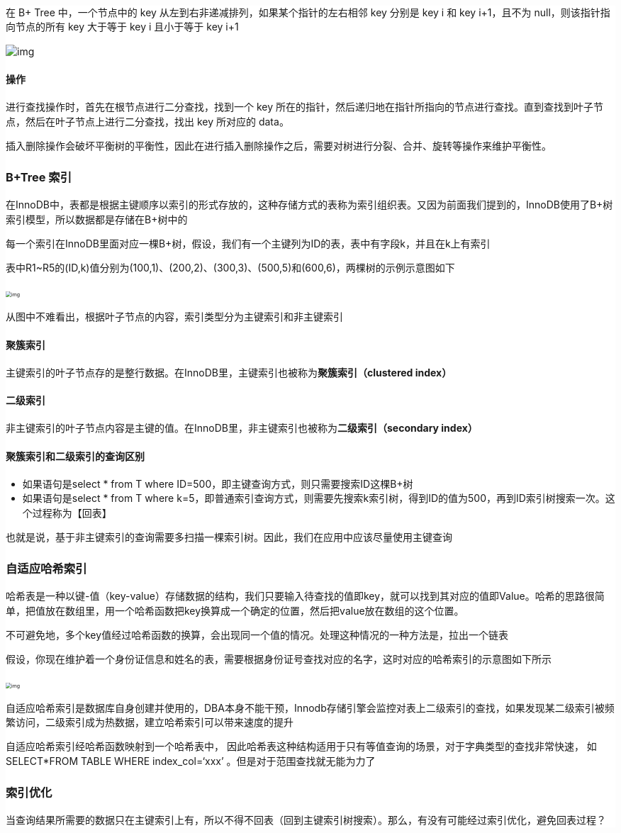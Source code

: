 在 B+ Tree 中，一个节点中的 key 从左到右非递减排列，如果某个指针的左右相邻 key 分别是 key i 和 key i+1，且不为 null，则该指针指向节点的所有 key 大于等于 key i 且小于等于 key i+1

![img](https://cs-notes-1256109796.cos.ap-guangzhou.myqcloud.com/33576849-9275-47bb-ada7-8ded5f5e7c73.png)

#### 操作

进行查找操作时，首先在根节点进行二分查找，找到一个 key 所在的指针，然后递归地在指针所指向的节点进行查找。直到查找到叶子节点，然后在叶子节点上进行二分查找，找出 key 所对应的 data。

插入删除操作会破坏平衡树的平衡性，因此在进行插入删除操作之后，需要对树进行分裂、合并、旋转等操作来维护平衡性。

### B+Tree 索引

在InnoDB中，表都是根据主键顺序以索引的形式存放的，这种存储方式的表称为索引组织表。又因为前面我们提到的，InnoDB使用了B+树索引模型，所以数据都是存储在B+树中的

每一个索引在InnoDB里面对应一棵B+树，假设，我们有一个主键列为ID的表，表中有字段k，并且在k上有索引

表中R1~R5的(ID,k)值分别为(100,1)、(200,2)、(300,3)、(500,5)和(600,6)，两棵树的示例示意图如下

<img src="https://static001.geekbang.org/resource/image/dc/8d/dcda101051f28502bd5c4402b292e38d.png" alt="img" style="zoom:50%;" />

从图中不难看出，根据叶子节点的内容，索引类型分为主键索引和非主键索引

#### 聚簇索引

主键索引的叶子节点存的是整行数据。在InnoDB里，主键索引也被称为**聚簇索引（clustered index）**

#### 二级索引

非主键索引的叶子节点内容是主键的值。在InnoDB里，非主键索引也被称为**二级索引（secondary index）**

#### 聚簇索引和二级索引的查询区别

- 如果语句是select * from T where ID=500，即主键查询方式，则只需要搜索ID这棵B+树
- 如果语句是select * from T where k=5，即普通索引查询方式，则需要先搜索k索引树，得到ID的值为500，再到ID索引树搜索一次。这个过程称为【回表】

也就是说，基于非主键索引的查询需要多扫描一棵索引树。因此，我们在应用中应该尽量使用主键查询

### 自适应哈希索引

哈希表是一种以键-值（key-value）存储数据的结构，我们只要输入待查找的值即key，就可以找到其对应的值即Value。哈希的思路很简单，把值放在数组里，用一个哈希函数把key换算成一个确定的位置，然后把value放在数组的这个位置。

不可避免地，多个key值经过哈希函数的换算，会出现同一个值的情况。处理这种情况的一种方法是，拉出一个链表

假设，你现在维护着一个身份证信息和姓名的表，需要根据身份证号查找对应的名字，这时对应的哈希索引的示意图如下所示

<img src="https://static001.geekbang.org/resource/image/0c/57/0c62b601afda86fe5d0fe57346ace957.png" alt="img" style="zoom:50%;" />

自适应哈希索引是数据库自身创建并使用的，DBA本身不能干预，Innodb存储引擎会监控对表上二级索引的查找，如果发现某二级索引被频繁访问，二级索引成为热数据，建立哈希索引可以带来速度的提升

自适应哈希索引经哈希函数映射到一个哈希表中， 因此哈希表这种结构适用于只有等值查询的场景，对于字典类型的查找非常快速， 如SELECT*FROM TABLE WHERE index_col=‘xxx’ 。但是对于范围查找就无能为力了

### 索引优化

当查询结果所需要的数据只在主键索引上有，所以不得不回表（回到主键索引树搜索）。那么，有没有可能经过索引优化，避免回表过程？
